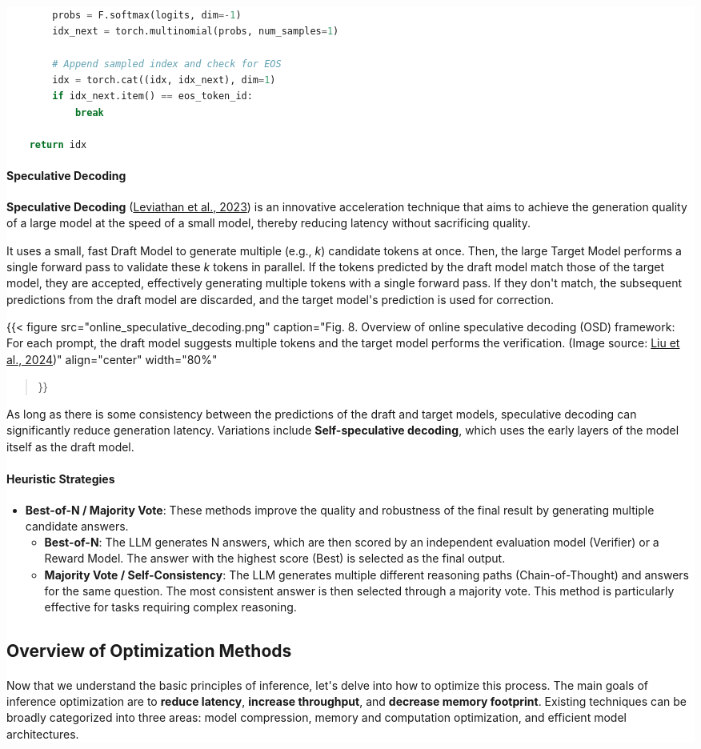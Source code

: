 ```python
        probs = F.softmax(logits, dim=-1)
        idx_next = torch.multinomial(probs, num_samples=1)
        
        # Append sampled index and check for EOS
        idx = torch.cat((idx, idx_next), dim=1)
        if idx_next.item() == eos_token_id:
            break
            
    return idx
```

#### Speculative Decoding

**Speculative Decoding** ([Leviathan et al., 2023](https://arxiv.org/abs/2211.17192)) is an innovative acceleration technique that aims to achieve the generation quality of a large model at the speed of a small model, thereby reducing latency without sacrificing quality.

It uses a small, fast Draft Model to generate multiple (e.g., $k$) candidate tokens at once. Then, the large Target Model performs a single forward pass to validate these $k$ tokens in parallel. If the tokens predicted by the draft model match those of the target model, they are accepted, effectively generating multiple tokens with a single forward pass. If they don't match, the subsequent predictions from the draft model are discarded, and the target model's prediction is used for correction.

{{< figure
    src="online_speculative_decoding.png"
    caption="Fig. 8. Overview of online speculative decoding (OSD) framework: For each prompt, the draft model suggests multiple tokens and the target model performs the verification. (Image source: [Liu et al., 2024](https://arxiv.org/abs/2310.07177))"
    align="center"
    width="80%"
>}}

As long as there is some consistency between the predictions of the draft and target models, speculative decoding can significantly reduce generation latency. Variations include **Self-speculative decoding**, which uses the early layers of the model itself as the draft model.

#### Heuristic Strategies

*   **Best-of-N / Majority Vote**: These methods improve the quality and robustness of the final result by generating multiple candidate answers.
    *   **Best-of-N**: The LLM generates N answers, which are then scored by an independent evaluation model (Verifier) or a Reward Model. The answer with the highest score (Best) is selected as the final output.
    *   **Majority Vote / Self-Consistency**: The LLM generates multiple different reasoning paths (Chain-of-Thought) and answers for the same question. The most consistent answer is then selected through a majority vote. This method is particularly effective for tasks requiring complex reasoning.

## Overview of Optimization Methods

Now that we understand the basic principles of inference, let's delve into how to optimize this process. The main goals of inference optimization are to **reduce latency**, **increase throughput**, and **decrease memory footprint**. Existing techniques can be broadly categorized into three areas: model compression, memory and computation optimization, and efficient model architectures.
